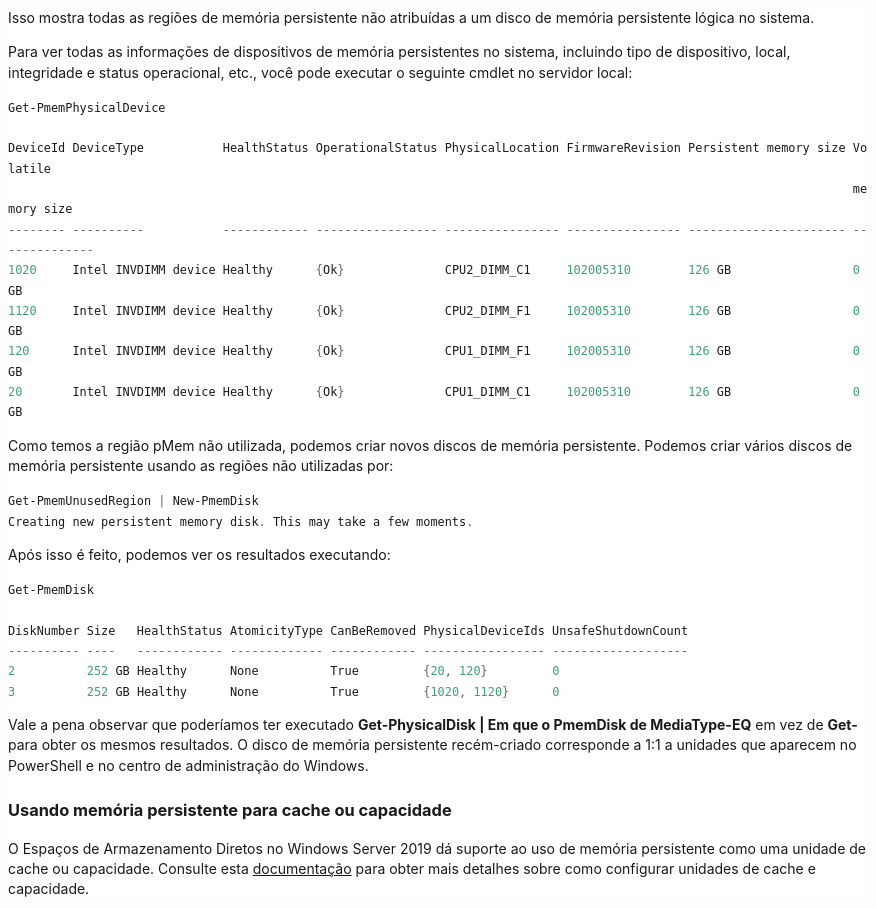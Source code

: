 Isso mostra todas as regiões de memória persistente não atribuídas a um disco de memória persistente lógica no sistema.

Para ver todas as informações de dispositivos de memória persistentes no sistema, incluindo tipo de dispositivo, local, integridade e status operacional, etc., você pode executar o seguinte cmdlet no servidor local:

```PowerShell
Get-PmemPhysicalDevice

DeviceId DeviceType           HealthStatus OperationalStatus PhysicalLocation FirmwareRevision Persistent memory size Volatile
                                                                                                                      memory size
-------- ----------           ------------ ----------------- ---------------- ---------------- ---------------------- --------------
1020     Intel INVDIMM device Healthy      {Ok}              CPU2_DIMM_C1     102005310        126 GB                 0 GB
1120     Intel INVDIMM device Healthy      {Ok}              CPU2_DIMM_F1     102005310        126 GB                 0 GB
120      Intel INVDIMM device Healthy      {Ok}              CPU1_DIMM_F1     102005310        126 GB                 0 GB
20       Intel INVDIMM device Healthy      {Ok}              CPU1_DIMM_C1     102005310        126 GB                 0 GB
```

Como temos a região pMem não utilizada, podemos criar novos discos de memória persistente. Podemos criar vários discos de memória persistente usando as regiões não utilizadas por:

```PowerShell
Get-PmemUnusedRegion | New-PmemDisk
Creating new persistent memory disk. This may take a few moments.
```

Após isso é feito, podemos ver os resultados executando:

```PowerShell
Get-PmemDisk

DiskNumber Size   HealthStatus AtomicityType CanBeRemoved PhysicalDeviceIds UnsafeShutdownCount
---------- ----   ------------ ------------- ------------ ----------------- -------------------
2          252 GB Healthy      None          True         {20, 120}         0
3          252 GB Healthy      None          True         {1020, 1120}      0
```

Vale a pena observar que poderíamos ter executado **Get-PhysicalDisk | Em que o PmemDisk de MediaType-EQ** em vez de **Get-** para obter os mesmos resultados. O disco de memória persistente recém-criado corresponde a 1:1 a unidades que aparecem no PowerShell e no centro de administração do Windows.

### <a name="using-persistent-memory-for-cache-or-capacity"></a>Usando memória persistente para cache ou capacidade

O Espaços de Armazenamento Diretos no Windows Server 2019 dá suporte ao uso de memória persistente como uma unidade de cache ou capacidade. Consulte esta [documentação](understand-the-cache.md) para obter mais detalhes sobre como configurar unidades de cache e capacidade.
